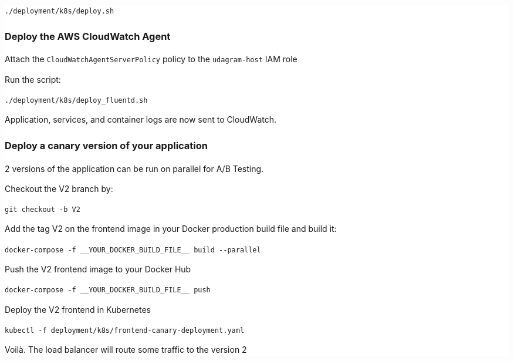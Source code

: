 ```
./deployment/k8s/deploy.sh
```

### Deploy the AWS CloudWatch Agent

Attach the `CloudWatchAgentServerPolicy` policy to the `udagram-host` IAM role

Run the script:
```
./deployment/k8s/deploy_fluentd.sh
```

Application, services, and container logs are now sent to CloudWatch.

### Deploy a canary version of your application

2 versions of the application can be run on parallel for A/B Testing.

Checkout the V2 branch by:

```
git checkout -b V2
```

Add the tag V2 on the frontend image in your Docker production build file and build it:

```
docker-compose -f __YOUR_DOCKER_BUILD_FILE__ build --parallel
```

Push the V2 frontend image to your Docker Hub

```
docker-compose -f __YOUR_DOCKER_BUILD_FILE__ push
```

Deploy the V2 frontend in Kubernetes

```
kubectl -f deployment/k8s/frontend-canary-deployment.yaml
```

Voilà. The load balancer will route some traffic to the version 2
